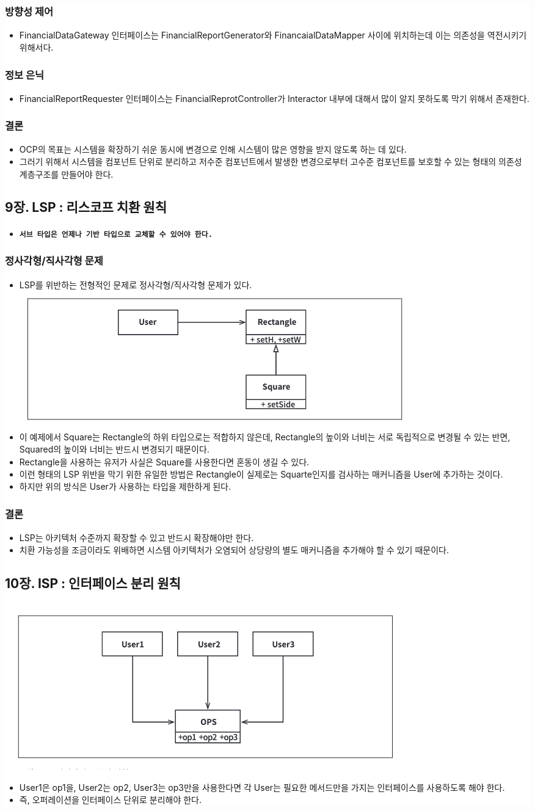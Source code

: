 ### 방향성 제어
- FinancialDataGateway 인터페이스는 FinancialReportGenerator와 FinancaialDataMapper 사이에 위치하는데 이는 의존성을 역전시키기 위해서다.

### 정보 은닉
- FinancialReportRequester 인터페이스는 FinancialReprotController가 Interactor 내부에 대해서 많이 알지 못하도록 막기 위해서 존재한다.

### 결론
- OCP의 목표는 시스템을 확장하기 쉬운 동시에 변경으로 인해 시스템이 많은 영향을 받지 않도록 하는 데 있다.
- 그러기 위해서 시스템을 컴포넌트 단위로 분리하고 저수준 컴포넌트에서 발생한 변경으로부터 고수준 컴포넌트를 보호할 수 있는 형태의 의존성 계층구조를 만들어야 한다.

## 9장. LSP : 리스코프 치환 원칙
- **`서브 타입은 언제나 기반 타입으로 교체할 수 있어야 한다.`**

### 정사각형/직사각형 문제
- LSP를 위반하는 전형적인 문제로 정사각형/직사각형 문제가 있다.
![img_5.png](img/heegeon6.png)
- 이 예제에서 Square는 Rectangle의 하위 타입으로는 적합하지 않은데, Rectangle의 높이와 너비는 서로 독립적으로 변경될 수 있는 반면, Squared의 높이와 너비는 반드시 변경되기 때문이다.
- Rectangle을 사용하는 유저가 사실은 Square를 사용한다면 혼동이 생길 수 있다.
- 이런 형태의 LSP 위반을 막기 위한 유일한 방법은 Rectangle이 실제로는 Squarte인지를 검사하는 매커니즘을 User에 추가하는 것이다.
- 하지만 위의 방식은 User가 사용하는 타입을 제한하게 된다.

### 결론
- LSP는 아키텍처 수준까지 확장할 수 있고 반드시 확장해야만 한다.
- 치환 가능성을 조금이라도 위배하면 시스템 아키텍처가 오염되어 상당량의 별도 매커니즘을 추가해야 할 수 있기 때문이다.

## 10장. ISP : 인터페이스 분리 원칙
![img_6.png](img/heegeon7.png)
- User1은 op1을, User2는 op2, User3는 op3만을 사용한다면 각 User는 필요한 메서드만을 가지는 인터페이스를 사용하도록 해야 한다.
- 즉, 오퍼레이션을 인터페이스 단위로 분리해야 한다.